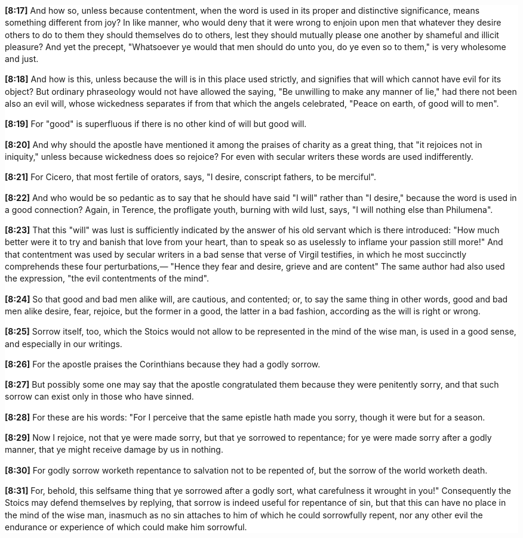 **[8:17]** And how so, unless because contentment, when the word is used in its proper and distinctive significance, means something different from joy? In like manner, who would deny that it were wrong to enjoin upon men that whatever they desire others to do to them they should themselves do to others, lest they should mutually please one another by shameful and illicit pleasure? And yet the precept, "Whatsoever ye would that men should do unto you, do ye even so to them," is very wholesome and just.

**[8:18]** And how is this, unless because the will is in this place used strictly, and signifies that will which cannot have evil for its object? But ordinary phraseology would not have allowed the saying, "Be unwilling to make any manner of lie," had there not been also an evil will, whose wickedness separates if from that which the angels celebrated, "Peace on earth, of good will to men".

**[8:19]** For "good" is superfluous if there is no other kind of will but good will.

**[8:20]** And why should the apostle have mentioned it among the praises of charity as a great thing, that "it rejoices not in iniquity," unless because wickedness does so rejoice? For even with secular writers these words are used indifferently.

**[8:21]** For Cicero, that most fertile of orators, says, "I desire, conscript fathers, to be merciful".

**[8:22]** And who would be so pedantic as to say that he should have said "I will" rather than "I desire," because the word is used in a good connection? Again, in Terence, the profligate youth, burning with wild lust, says, "I will nothing else than Philumena".

**[8:23]** That this "will" was lust is sufficiently indicated by the answer of his old servant which is there introduced: "How much better were it to try and banish that love from your heart, than to speak so as uselessly to inflame your passion still more!" And that contentment was used by secular writers in a bad sense that verse of Virgil testifies, in which he most succinctly comprehends these four perturbations,—  "Hence they fear and desire, grieve and are content"  The same author had also used the expression, "the evil contentments of the mind".

**[8:24]** So that good and bad men alike will, are cautious, and contented; or, to say the same thing in other words, good and bad men alike desire, fear, rejoice, but the former in a good, the latter in a bad fashion, according as the will is right or wrong.

**[8:25]** Sorrow itself, too, which the Stoics would not allow to be represented in the mind of the wise man, is used in a good sense, and especially in our writings.

**[8:26]** For the apostle praises the Corinthians because they had a godly sorrow.

**[8:27]** But possibly some one may say that the apostle congratulated them because they were penitently sorry, and that such sorrow can exist only in those who have sinned.

**[8:28]** For these are his words: "For I perceive that the same epistle hath made you sorry, though it were but for a season.

**[8:29]** Now I rejoice, not that ye were made sorry, but that ye sorrowed to repentance; for ye were made sorry after a godly manner, that ye might receive damage by us in nothing.

**[8:30]** For godly sorrow worketh repentance to salvation not to be repented of, but the sorrow of the world worketh death.

**[8:31]** For, behold, this selfsame thing that ye sorrowed after a godly sort, what carefulness it wrought in you!" Consequently the Stoics may defend themselves by replying, that sorrow is indeed useful for repentance of sin, but that this can have no place in the mind of the wise man, inasmuch as no sin attaches to him of which he could sorrowfully repent, nor any other evil the endurance or experience of which could make him sorrowful.
